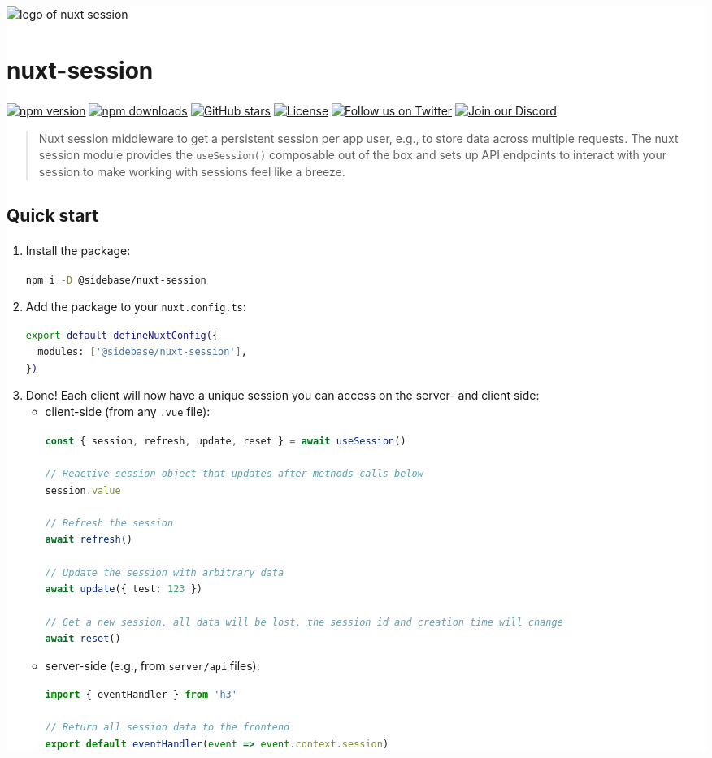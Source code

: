 ![logo of nuxt session](./.github/session.png)

# nuxt-session

[![npm version][npm-version-src]][npm-version-href]
[![npm downloads][npm-downloads-src]][npm-downloads-href]
[![GitHub stars](https://badgen.net/github/stars/sidebase/nuxt-session)](https://GitHub.com/sidebase/nuxt-session/)
[![License][license-src]][license-href]
[![Follow us on Twitter](https://badgen.net/badge/icon/twitter?icon=twitter&label)](https://twitter.com/sidebase_io)
[![Join our Discord](https://badgen.net/badge/icon/discord?icon=discord&label)](https://discord.gg/9MUHR8WT9B)

> Nuxt session middleware to get a persistent session per app user, e.g., to store data across multiple requests. The nuxt session module provides the `useSession()` composable out of the box and sets up API endpoints to interact with your session to make working with sessions feel like a breeze.

## Quick start

1. Install the package:
    ```bash
    npm i -D @sidebase/nuxt-session
    ```
2. Add the package to your `nuxt.config.ts`:
    ```bash
    export default defineNuxtConfig({
      modules: ['@sidebase/nuxt-session'],
    })
    ```
3. Done! Each client will now have a unique session you can access on the server- and client side:
    - client-side (from any `.vue` file):
        ```ts
        const { session, refresh, update, reset } = await useSession()

        // Reactive session object that updates after methods calls below
        session.value

        // Refresh the session
        await refresh()

        // Update the session with arbitrary data
        await update({ test: 123 })

        // Get a new session, all data will be lost, the session id and creation time will change
        await reset()
        ```
    - server-side (e.g., from `server/api` files):
        ```ts
        import { eventHandler } from 'h3'

        // Return all session data to the frontend
        export default eventHandler(event => event.context.session)
        ```


[npm-version-src]: https://img.shields.io/npm/v/@sidebase/nuxt-session/latest.svg
[npm-version-href]: https://npmjs.com/package/@sidebase/nuxt-session
[npm-downloads-src]: https://img.shields.io/npm/dt/@sidebase/nuxt-session.svg
[npm-downloads-href]: https://npmjs.com/package/@sidebase/nuxt-session
[license-src]: https://img.shields.io/npm/l/@sidebase/nuxt-session.svg
[license-href]: https://npmjs.com/package/@sidebase/nuxt-session